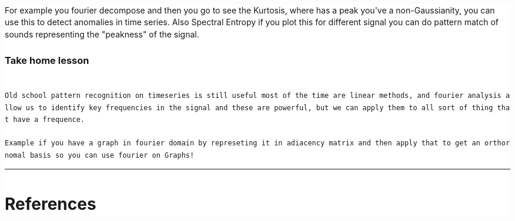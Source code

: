 For example you fourier decompose and then you go to see the Kurtosis, where has a peak you've a non-Gaussianity, you can use this to detect anomalies in time series.
Also Spectral Entropy if you plot this for different signal you can do pattern match of sounds representing the "peakness" of the signal.

### Take home lesson

```ad-summary

Old school pattern recognition on timeseries is still useful most of the time are linear methods, and fourier analysis allow us to identify key frequencies in the signal and these are powerful, but we can apply them to all sort of thing that have a frequence.

Example if you have a graph in fourier domain by represeting it in adiacency matrix and then apply that to get an orthornomal basis so you can use fourier on Graphs!
```

---

# References




